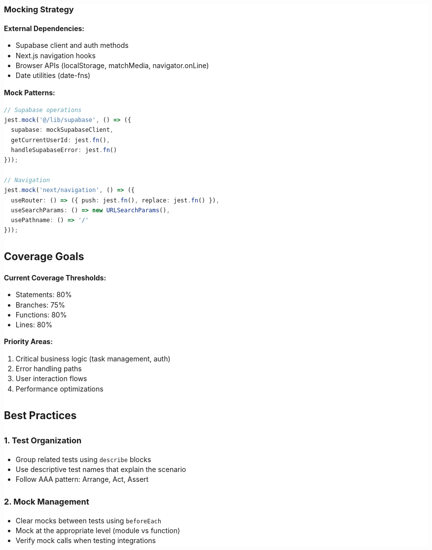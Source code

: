 ### Mocking Strategy

**External Dependencies:**
- Supabase client and auth methods
- Next.js navigation hooks
- Browser APIs (localStorage, matchMedia, navigator.onLine)
- Date utilities (date-fns)

**Mock Patterns:**
```typescript
// Supabase operations
jest.mock('@/lib/supabase', () => ({
  supabase: mockSupabaseClient,
  getCurrentUserId: jest.fn(),
  handleSupabaseError: jest.fn()
}));

// Navigation
jest.mock('next/navigation', () => ({
  useRouter: () => ({ push: jest.fn(), replace: jest.fn() }),
  useSearchParams: () => new URLSearchParams(),
  usePathname: () => '/'
}));
```

## Coverage Goals

**Current Coverage Thresholds:**
- Statements: 80%
- Branches: 75%
- Functions: 80%
- Lines: 80%

**Priority Areas:**
1. Critical business logic (task management, auth)
2. Error handling paths
3. User interaction flows
4. Performance optimizations

## Best Practices

### 1. Test Organization
- Group related tests using `describe` blocks
- Use descriptive test names that explain the scenario
- Follow AAA pattern: Arrange, Act, Assert

### 2. Mock Management
- Clear mocks between tests using `beforeEach`
- Mock at the appropriate level (module vs function)
- Verify mock calls when testing integrations
